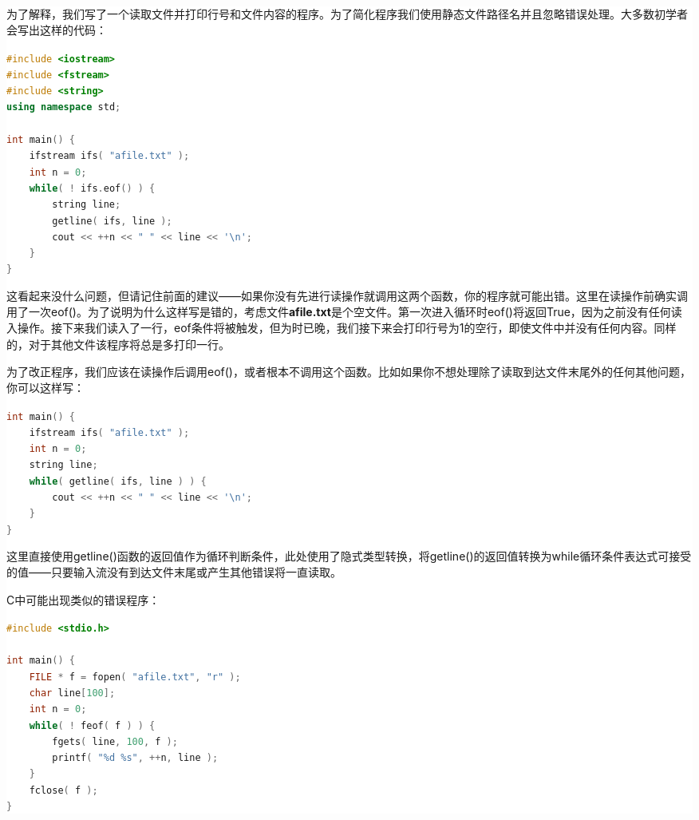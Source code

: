 为了解释，我们写了一个读取文件并打印行号和文件内容的程序。为了简化程序我们使用静态文件路径名并且忽略错误处理。大多数初学者会写出这样的代码：

```C++
#include <iostream>
#include <fstream>
#include <string>
using namespace std;

int main() {
    ifstream ifs( "afile.txt" );
    int n = 0;
    while( ! ifs.eof() ) {
        string line;
        getline( ifs, line );
        cout << ++n << " " << line << '\n';
    }
}
```

这看起来没什么问题，但请记住前面的建议——如果你没有先进行读操作就调用这两个函数，你的程序就可能出错。这里在读操作前确实调用了一次eof()。为了说明为什么这样写是错的，考虑文件**afile.txt**是个空文件。第一次进入循环时eof()将返回True，因为之前没有任何读入操作。接下来我们读入了一行，eof条件将被触发，但为时已晚，我们接下来会打印行号为1的空行，即使文件中并没有任何内容。同样的，对于其他文件该程序将总是多打印一行。



为了改正程序，我们应该在读操作后调用eof()，或者根本不调用这个函数。比如如果你不想处理除了读取到达文件末尾外的任何其他问题，你可以这样写：

```C++
int main() {
    ifstream ifs( "afile.txt" );
    int n = 0;
    string line;
    while( getline( ifs, line ) ) {
        cout << ++n << " " << line << '\n';
    }
}
```

这里直接使用getline()函数的返回值作为循环判断条件，此处使用了隐式类型转换，将getline()的返回值转换为while循环条件表达式可接受的值——只要输入流没有到达文件末尾或产生其他错误将一直读取。



C中可能出现类似的错误程序：

```C
#include <stdio.h>

int main() {
    FILE * f = fopen( "afile.txt", "r" );
    char line[100];
    int n = 0;
    while( ! feof( f ) ) {
        fgets( line, 100, f );
        printf( "%d %s", ++n, line );
    }
    fclose( f );
}
```
